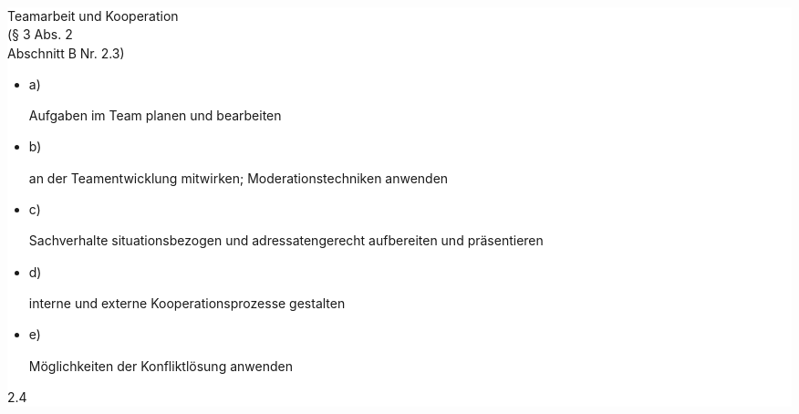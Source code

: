 <td style="border-right: 0.5pt solid ; border-bottom: 0.5pt solid ; " valign="top">

Teamarbeit und Kooperation  
(§ 3 Abs. 2  
Abschnitt B Nr. 2.3)

</td>

<td style="border-bottom: 0.5pt solid ; " valign="top">

  - a)
    
    <div>
    
    Aufgaben im Team planen und bearbeiten
    
    </div>

  - b)
    
    <div>
    
    an der Teamentwicklung mitwirken; Moderationstechniken anwenden
    
    </div>

  - c)
    
    <div>
    
    Sachverhalte situationsbezogen und adressatengerecht aufbereiten und
    präsentieren
    
    </div>

  - d)
    
    <div>
    
    interne und externe Kooperationsprozesse gestalten
    
    </div>

  - e)
    
    <div>
    
    Möglichkeiten der Konfliktlösung anwenden
    
    </div>

</td>

</tr>

<tr>

<td style="border-right: 0.5pt solid ; " valign="top">

2.4

</td>

<td style="border-right: 0.5pt solid ; " valign="top">
